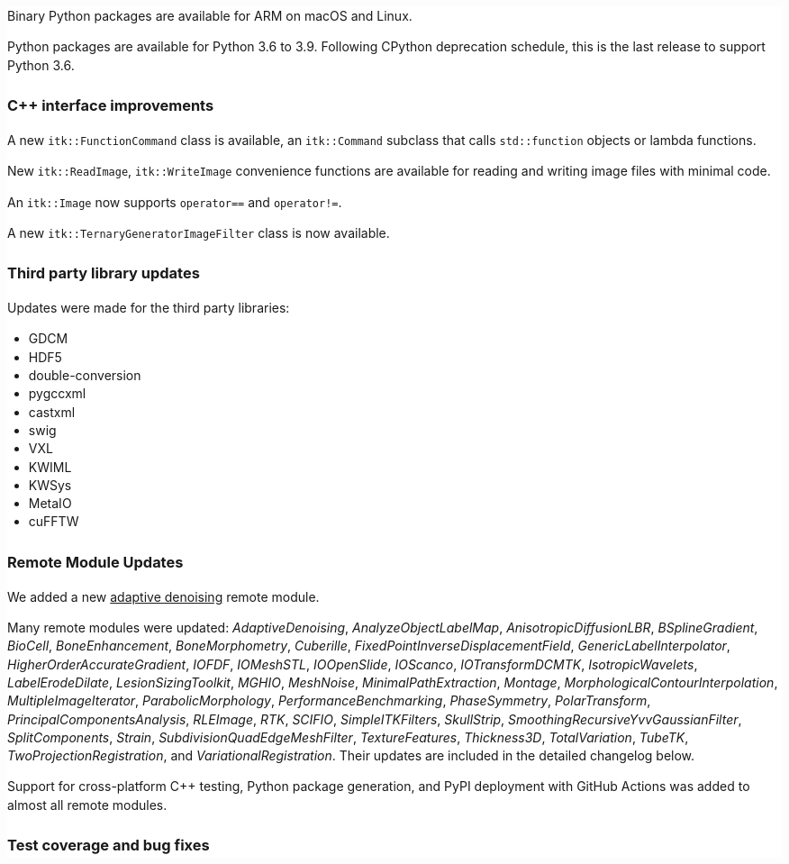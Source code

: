 Binary Python packages are available for ARM on macOS and Linux.

Python packages are available for Python 3.6 to 3.9. Following CPython deprecation schedule, this is the last release to support Python 3.6.

### C++ interface improvements

A new `itk::FunctionCommand` class is available, an `itk::Command` subclass that calls `std::function` objects or lambda functions.

New  `itk::ReadImage`, `itk::WriteImage` convenience functions are available for reading and writing image files with minimal code.

An `itk::Image` now supports `operator==` and `operator!=`.


A new `itk::TernaryGeneratorImageFilter` class is now available.

### Third party library updates

Updates were made for the third party libraries:

* GDCM
* HDF5
* double-conversion
* pygccxml
* castxml
* swig
* VXL
* KWIML
* KWSys
* MetaIO
* cuFFTW


### Remote Module Updates

We added a new [adaptive denoising](https://github.com/ntustison/ITKAdaptiveDenoising) remote module.

Many remote modules were updated: *AdaptiveDenoising*, *AnalyzeObjectLabelMap*, *AnisotropicDiffusionLBR*, *BSplineGradient*, *BioCell*, *BoneEnhancement*, *BoneMorphometry*, *Cuberille*, *FixedPointInverseDisplacementField*, *GenericLabelInterpolator*, *HigherOrderAccurateGradient*, *IOFDF*, *IOMeshSTL*, *IOOpenSlide*, *IOScanco*, *IOTransformDCMTK*, *IsotropicWavelets*, *LabelErodeDilate*, *LesionSizingToolkit*, *MGHIO*, *MeshNoise*, *MinimalPathExtraction*, *Montage*, *MorphologicalContourInterpolation*, *MultipleImageIterator*, *ParabolicMorphology*, *PerformanceBenchmarking*, *PhaseSymmetry*, *PolarTransform*, *PrincipalComponentsAnalysis*, *RLEImage*, *RTK*, *SCIFIO*, *SimpleITKFilters*, *SkullStrip*, *SmoothingRecursiveYvvGaussianFilter*, *SplitComponents*, *Strain*, *SubdivisionQuadEdgeMeshFilter*, *TextureFeatures*, *Thickness3D*, *TotalVariation*, *TubeTK*, *TwoProjectionRegistration*, and *VariationalRegistration*.
 Their updates are included in the detailed changelog below.

 Support for cross-platform C++ testing, Python package generation, and PyPI deployment with GitHub Actions was added to almost all remote modules.


### Test coverage and bug fixes
